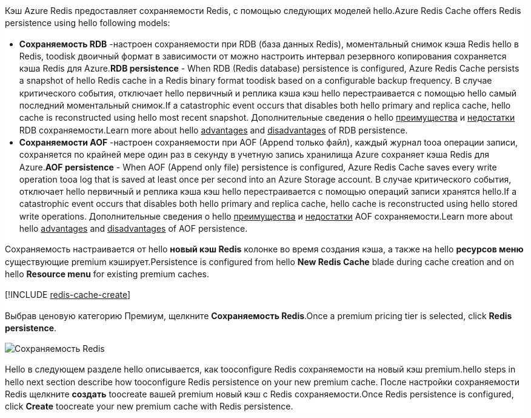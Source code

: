 
<span data-ttu-id="5a4fb-111">Кэш Azure Redis предоставляет сохраняемости Redis, с помощью следующих моделей hello.</span><span class="sxs-lookup"><span data-stu-id="5a4fb-111">Azure Redis Cache offers Redis persistence using hello following models:</span></span>

* <span data-ttu-id="5a4fb-112">**Сохраняемость RDB** -настроен сохраняемости при RDB (база данных Redis), моментальный снимок кэша Redis hello в Redis, toodisk двоичный формат в зависимости от можно настроить интервал резервного копирования сохраняется кэша Redis для Azure.</span><span class="sxs-lookup"><span data-stu-id="5a4fb-112">**RDB persistence** - When RDB (Redis database) persistence is configured, Azure Redis Cache persists a snapshot of hello Redis cache in a Redis binary format toodisk based on a configurable backup frequency.</span></span> <span data-ttu-id="5a4fb-113">В случае критического события, отключает hello первичный и реплика кэша кэш hello перестраивается с помощью hello самый последний моментальный снимок.</span><span class="sxs-lookup"><span data-stu-id="5a4fb-113">If a catastrophic event occurs that disables both hello primary and replica cache, hello cache is reconstructed using hello most recent snapshot.</span></span> <span data-ttu-id="5a4fb-114">Дополнительные сведения о hello [преимущества](https://redis.io/topics/persistence#rdb-advantages) и [недостатки](https://redis.io/topics/persistence#rdb-disadvantages) RDB сохраняемости.</span><span class="sxs-lookup"><span data-stu-id="5a4fb-114">Learn more about hello [advantages](https://redis.io/topics/persistence#rdb-advantages) and [disadvantages](https://redis.io/topics/persistence#rdb-disadvantages) of RDB persistence.</span></span>
* <span data-ttu-id="5a4fb-115">**Сохраняемости AOF** -настроен сохраняемости при AOF (Append только файл), каждый журнал tooa операции записи, сохраняется по крайней мере один раз в секунду в учетную запись хранилища Azure сохраняет кэша Redis для Azure.</span><span class="sxs-lookup"><span data-stu-id="5a4fb-115">**AOF persistence** - When AOF (Append only file) persistence is configured, Azure Redis Cache saves every write operation tooa log that is saved at least once per second into an Azure Storage account.</span></span> <span data-ttu-id="5a4fb-116">В случае критического события, отключает hello первичный и реплика кэша кэш hello перестраивается с помощью операций записи хранятся hello.</span><span class="sxs-lookup"><span data-stu-id="5a4fb-116">If a catastrophic event occurs that disables both hello primary and replica cache, hello cache is reconstructed using hello stored write operations.</span></span> <span data-ttu-id="5a4fb-117">Дополнительные сведения о hello [преимущества](https://redis.io/topics/persistence#aof-advantages) и [недостатки](https://redis.io/topics/persistence#aof-disadvantages) AOF сохраняемости.</span><span class="sxs-lookup"><span data-stu-id="5a4fb-117">Learn more about hello [advantages](https://redis.io/topics/persistence#aof-advantages) and [disadvantages](https://redis.io/topics/persistence#aof-disadvantages) of AOF persistence.</span></span>

<span data-ttu-id="5a4fb-118">Сохраняемость настраивается от hello **новый кэш Redis** колонке во время создания кэша, а также на hello **ресурсов меню** существующие premium кэширует.</span><span class="sxs-lookup"><span data-stu-id="5a4fb-118">Persistence is configured from hello **New Redis Cache** blade during cache creation and on hello **Resource menu** for existing premium caches.</span></span>

[!INCLUDE [redis-cache-create](../../includes/redis-cache-premium-create.md)]

<span data-ttu-id="5a4fb-119">Выбрав ценовую категорию Премиум, щелкните **Сохраняемость Redis**.</span><span class="sxs-lookup"><span data-stu-id="5a4fb-119">Once a premium pricing tier is selected, click **Redis persistence**.</span></span>

![Сохраняемость Redis][redis-cache-persistence]

<span data-ttu-id="5a4fb-121">Hello в следующем разделе hello описывается, как tooconfigure Redis сохраняемости на новый кэш premium.</span><span class="sxs-lookup"><span data-stu-id="5a4fb-121">hello steps in hello next section describe how tooconfigure Redis persistence on your new premium cache.</span></span> <span data-ttu-id="5a4fb-122">После настройки сохраняемости Redis щелкните **создать** toocreate вашей premium новый кэш с Redis сохраняемости.</span><span class="sxs-lookup"><span data-stu-id="5a4fb-122">Once Redis persistence is configured, click **Create** toocreate your new premium cache with Redis persistence.</span></span>


[redis-cache-premium-pricing-tier]: ./media/cache-how-to-premium-persistence/redis-cache-premium-pricing-tier.png
[redis-cache-persistence]: ./media/cache-how-to-premium-persistence/redis-cache-persistence.png
[redis-cache-rdb-persistence]: ./media/cache-how-to-premium-persistence/redis-cache-rdb-persistence.png
[redis-cache-aof-persistence]: ./media/cache-how-to-premium-persistence/redis-cache-aof-persistence.png
[redis-cache-settings]: ./media/cache-how-to-premium-persistence/redis-cache-settings.png